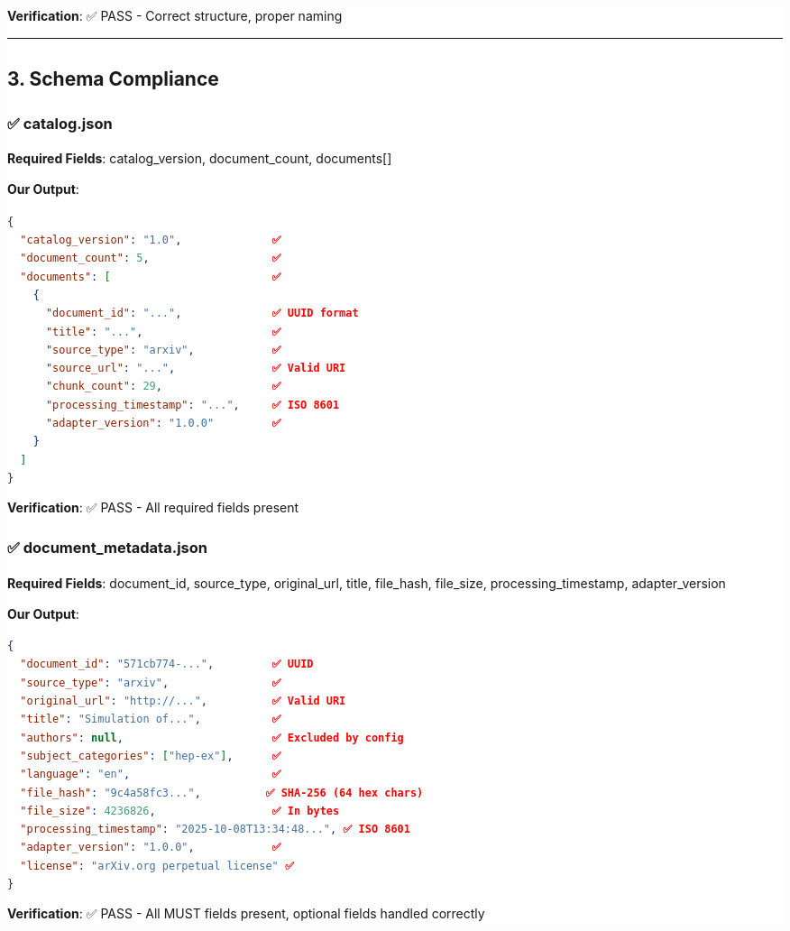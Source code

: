 **Verification**: ✅ PASS - Correct structure, proper naming

---

## 3. Schema Compliance

### ✅ catalog.json
**Required Fields**: catalog_version, document_count, documents[]

**Our Output**:
```json
{
  "catalog_version": "1.0",              ✅
  "document_count": 5,                   ✅
  "documents": [                         ✅
    {
      "document_id": "...",              ✅ UUID format
      "title": "...",                    ✅
      "source_type": "arxiv",            ✅
      "source_url": "...",               ✅ Valid URI
      "chunk_count": 29,                 ✅
      "processing_timestamp": "...",     ✅ ISO 8601
      "adapter_version": "1.0.0"         ✅
    }
  ]
}
```

**Verification**: ✅ PASS - All required fields present

### ✅ document_metadata.json
**Required Fields**: document_id, source_type, original_url, title, file_hash, file_size, processing_timestamp, adapter_version

**Our Output**:
```json
{
  "document_id": "571cb774-...",         ✅ UUID
  "source_type": "arxiv",                ✅
  "original_url": "http://...",          ✅ Valid URI
  "title": "Simulation of...",           ✅
  "authors": null,                       ✅ Excluded by config
  "subject_categories": ["hep-ex"],      ✅
  "language": "en",                      ✅
  "file_hash": "9c4a58fc3...",          ✅ SHA-256 (64 hex chars)
  "file_size": 4236826,                  ✅ In bytes
  "processing_timestamp": "2025-10-08T13:34:48...", ✅ ISO 8601
  "adapter_version": "1.0.0",            ✅
  "license": "arXiv.org perpetual license" ✅
}
```

**Verification**: ✅ PASS - All MUST fields present, optional fields handled correctly
